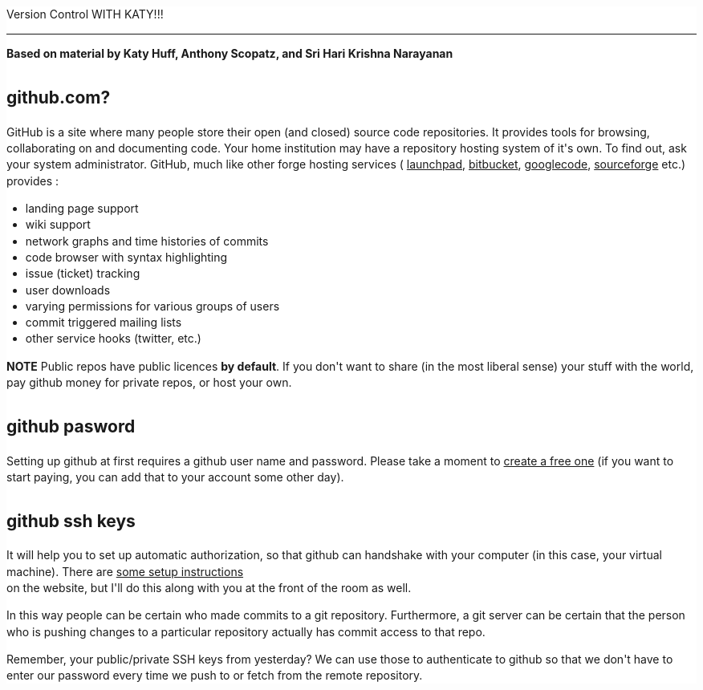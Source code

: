 Version Control WITH KATY!!!

----

**Based on material by Katy Huff, Anthony Scopatz, and Sri Hari Krishna
Narayanan**

## github.com?

GitHub is a site where many people store their open (and closed) source
code repositories. It provides tools for browsing, collaborating on and
documenting code. Your home institution may have a repository hosting
system of it's own. To find out, ask your system administrator.  GitHub,
much like other forge hosting services (
[launchpad](https://launchpad.net), [bitbucket](https://bitbucket.org),
[googlecode](http://code.google.com), [sourceforge](http://sourceforge.net)
etc.) provides :

-   landing page support 
-   wiki support
-   network graphs and time histories of commits
-   code browser with syntax highlighting
-   issue (ticket) tracking
-   user downloads
-   varying permissions for various groups of users
-   commit triggered mailing lists
-   other service hooks (twitter, etc.)

**NOTE** Public repos have public licences **by default**. If you don't
want to share (in the most liberal sense) your stuff with the world, pay
github money for private repos, or host your own.

## github pasword

Setting up github at first requires a github user name and password.
Please take a moment to [create a free one](https://github.com/signup/free)
(if you want to start paying, you can add that to your account some other
day). 

## github ssh keys

It will help you to set up automatic authorization, so that github can handshake
with your computer (in this case, your virtual machine).
There are [some setup instructions](http://help.github.com/set-up-git-redirect)  
on the website, but I'll do this along with you at the front of the room as 
well. 

In this way people can be certain who made commits to a git repository.
Furthermore, a git server can be certain that the person who is pushing changes
to a particular repository actually has commit access to that repo.

Remember, your public/private SSH keys from yesterday?  We can use those to
authenticate to github so that we don't have to enter our password every time
we push to or fetch from the remote repository.
